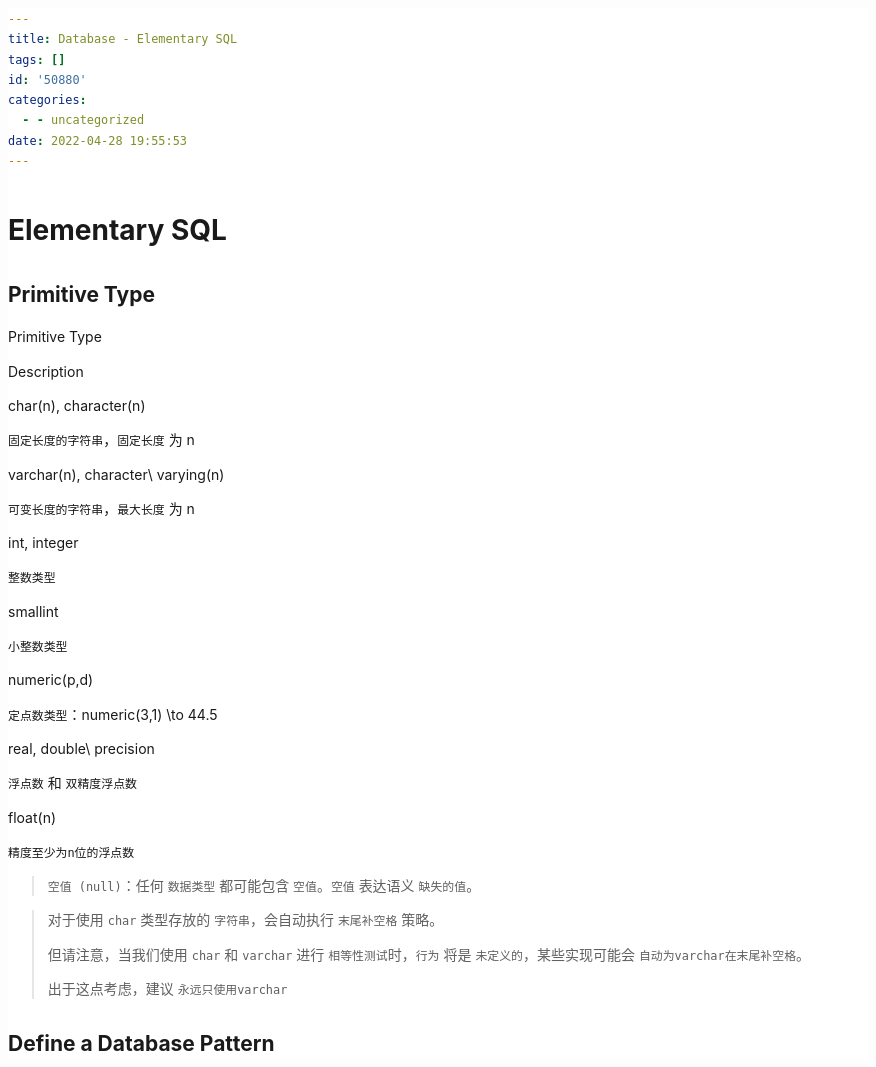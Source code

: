 ```yaml
---
title: Database - Elementary SQL
tags: []
id: '50880'
categories:
  - - uncategorized
date: 2022-04-28 19:55:53
---
```


# Elementary SQL

## Primitive Type

Primitive Type

Description

char(n), character(n)

`固定长度的字符串`，`固定长度` 为 n

varchar(n), character\\ varying(n)

`可变长度的字符串`，`最大长度` 为 n

int, integer

`整数类型`

smallint

`小整数类型`

numeric(p,d)

`定点数类型`：numeric(3,1) \\to 44.5

real, double\\ precision

`浮点数` 和 `双精度浮点数`

float(n)

`精度至少为n位的浮点数`

> `空值 (null)`：任何 `数据类型` 都可能包含 `空值`。`空值` 表达语义 `缺失的值`。

> 对于使用 `char` 类型存放的 `字符串`，会自动执行 `末尾补空格` 策略。
> 
> 但请注意，当我们使用 `char` 和 `varchar` 进行 `相等性测试`时，`行为` 将是 `未定义的`，某些实现可能会 `自动为varchar在末尾补空格`。
> 
> 出于这点考虑，建议 `永远只使用varchar`

## Define a Database Pattern
